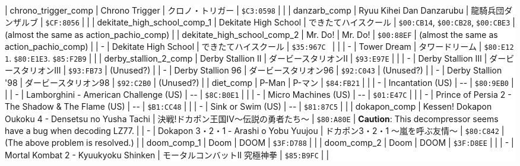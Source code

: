| chrono_trigger_comp              | Chrono Trigger                                                      | クロノ・トリガー                                                       | `$C3:0598`                         |                                                                     |
| danzarb_comp                     | Ryuu Kihei Dan Danzarubu                                            | 龍騎兵団ダンザルブ                                                     | `$CF:8056`                         |                                                                     |
| dekitate_high_school_comp_1      | Dekitate High School                                                | できたてハイスクール                                                   | `$00:CB14`, `$00:CB28`, `$00:CBE3` | (almost the same as action_pachio_comp)                             |
| dekitate_high_school_comp_2      | Mr. Do!                                                             | Mr. Do!                                                                | `$00:88EF`                         | (almost the same as action_pachio_comp)                             |
| -                                | Dekitate High School                                                | できたてハイスクール                                                   | `$35:967C `                        |                                                                     |
| -                                | Tower Dream                                                         | タワードリーム                                                         | `$80:E121`. `$80:E1E3`. `$85:F2B9` |                                                                     |
| derby_stallion_2_comp            | Derby Stallion II                                                   | ダービースタリオンII                                                   | `$93:E97E`                         |                                                                     |
| -                                | Derby Stallion III                                                  | ダービースタリオンIII                                                  | `$93:FB73`                         | (Unused?)                                                           |
| -                                | Derby Stallion 96                                                   | ダービースタリオン96                                                   | `$92:C043`                         | (Unused?)                                                           |
| -                                | Derby Stallion '98                                                  | ダービースタリオン98                                                   | `$92:C2B0`                         | (Unused?)                                                           |
| diet_comp                        | P-Man                                                               | P-マン                                                                 | `$84:FB21`                         |                                                                     |
| -                                | Incantation (US)                                                    | --                                                                     | `$80:9EB0`                         |                                                                     |
| -                                | Lamborghini - American Challenge (US)                               | --                                                                     | `$8C:B0E1`                         |                                                                     |
| -                                | Micro Machines (US)                                                 | --                                                                     | `$01:E47C`                         |                                                                     |
| -                                | Prince of Persia 2 - The Shadow & The Flame (US)                    | --                                                                     | `$B1:CC48`                         |                                                                     |
| -                                | Sink or Swim (US)                                                   | --                                                                     | `$81:87C5`                         |                                                                     |
| dokapon_comp                     | Kessen! Dokapon Oukoku 4 - Densetsu no Yusha Tachi                  | 決戦!ドカポン王国IV〜伝説の勇者たち〜                                  | `$80:A80E`                         | **Caution**: This decompressor seems have a bug when decoding LZ77. |
| -                                | Dokapon 3・2・1 - Arashi o Yobu Yuujou                              | ドカポン3・2・1 〜嵐を呼ぶ友情〜                                       | `$80:C842`                         | (The above problem is resolved.)                                    |
| doom_comp_1                      | Doom                                                                | DOOM                                                                   | `$3F:D788`                         |                                                                     |
| doom_comp_2                      | Doom                                                                | DOOM                                                                   | `$3F:D8EE`                         |                                                                     |
| -                                | Mortal Kombat 2 - Kyuukyoku Shinken                                 | モータルコンバットII 究極神拳                                          | `$85:B9FC`                         |                                                                     |